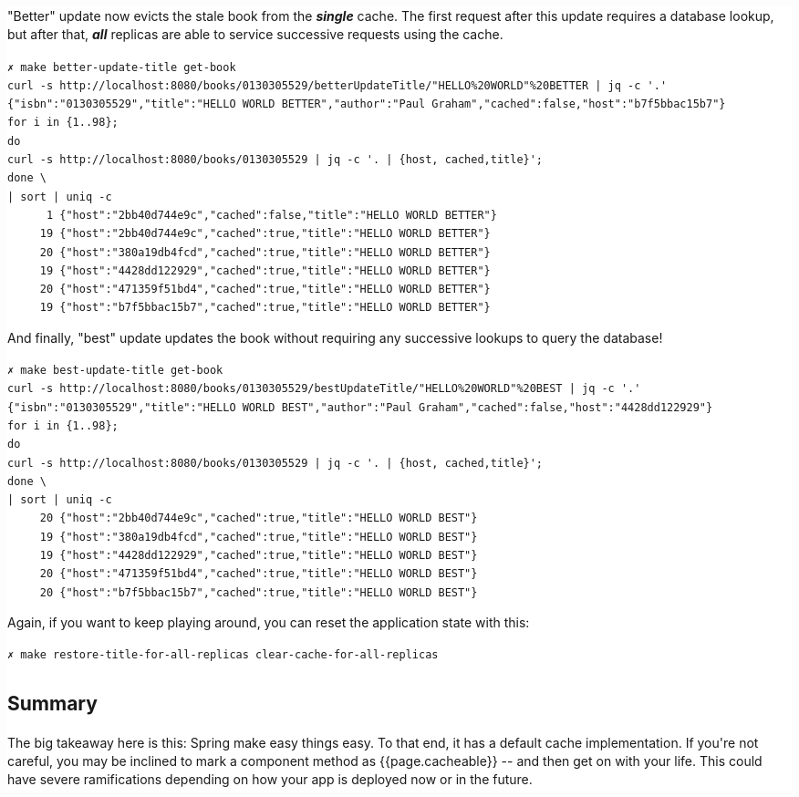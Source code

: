 "Better" update now evicts the stale book from the ***single*** cache. The first request after this update requires a 
database lookup, but after that, ***all*** replicas are able to service successive requests using the cache.

```shell
✗ make better-update-title get-book
curl -s http://localhost:8080/books/0130305529/betterUpdateTitle/"HELLO%20WORLD"%20BETTER | jq -c '.'
{"isbn":"0130305529","title":"HELLO WORLD BETTER","author":"Paul Graham","cached":false,"host":"b7f5bbac15b7"}
for i in {1..98};
do
curl -s http://localhost:8080/books/0130305529 | jq -c '. | {host, cached,title}';
done \
| sort | uniq -c
      1 {"host":"2bb40d744e9c","cached":false,"title":"HELLO WORLD BETTER"}
     19 {"host":"2bb40d744e9c","cached":true,"title":"HELLO WORLD BETTER"}
     20 {"host":"380a19db4fcd","cached":true,"title":"HELLO WORLD BETTER"}
     19 {"host":"4428dd122929","cached":true,"title":"HELLO WORLD BETTER"}
     20 {"host":"471359f51bd4","cached":true,"title":"HELLO WORLD BETTER"}
     19 {"host":"b7f5bbac15b7","cached":true,"title":"HELLO WORLD BETTER"}
```

And finally, "best" update updates the book without requiring any successive lookups to query the database!

```shell
✗ make best-update-title get-book
curl -s http://localhost:8080/books/0130305529/bestUpdateTitle/"HELLO%20WORLD"%20BEST | jq -c '.'
{"isbn":"0130305529","title":"HELLO WORLD BEST","author":"Paul Graham","cached":false,"host":"4428dd122929"}
for i in {1..98};
do
curl -s http://localhost:8080/books/0130305529 | jq -c '. | {host, cached,title}';
done \
| sort | uniq -c
     20 {"host":"2bb40d744e9c","cached":true,"title":"HELLO WORLD BEST"}
     19 {"host":"380a19db4fcd","cached":true,"title":"HELLO WORLD BEST"}
     19 {"host":"4428dd122929","cached":true,"title":"HELLO WORLD BEST"}
     20 {"host":"471359f51bd4","cached":true,"title":"HELLO WORLD BEST"}
     20 {"host":"b7f5bbac15b7","cached":true,"title":"HELLO WORLD BEST"}
```

Again, if you want to keep playing around, you can reset the application state with this:

```shell
✗ make restore-title-for-all-replicas clear-cache-for-all-replicas
```

## Summary

The big takeaway here is this: Spring make easy things easy. To that end, it has a default cache implementation. If you're
not careful, you may be inclined to mark a component method as {{page.cacheable}} -- and then get on with your life. This
could have severe ramifications depending on how your app is deployed now or in the future.
